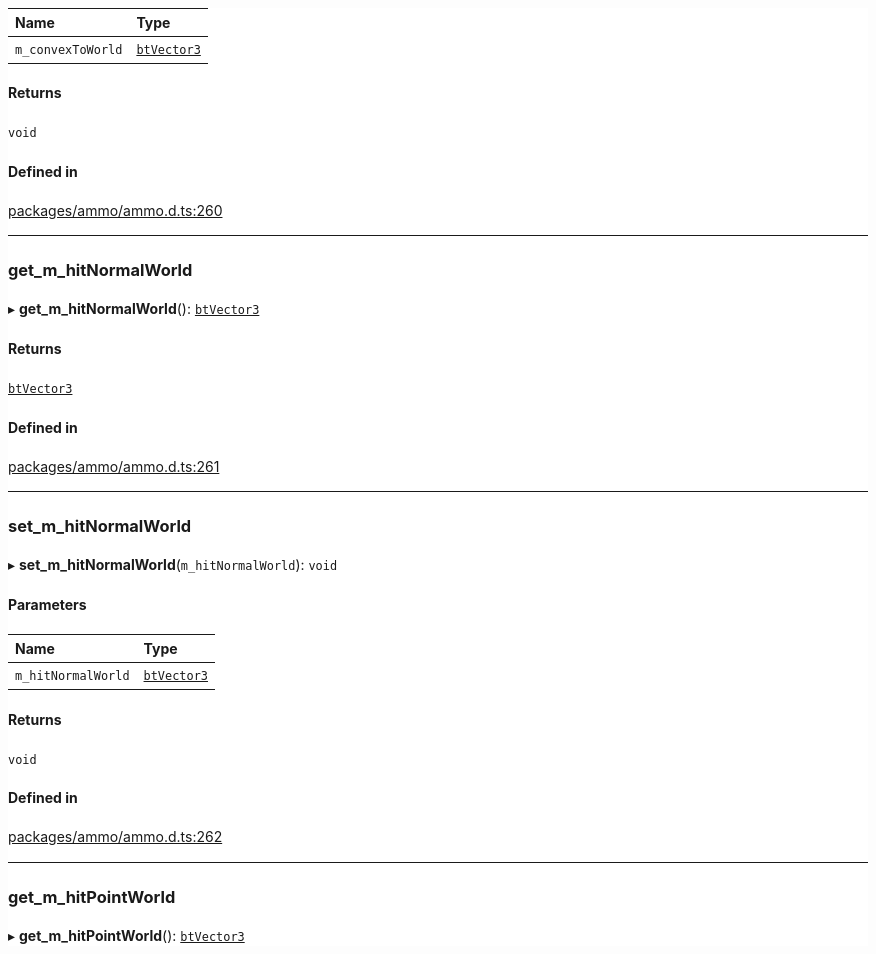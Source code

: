 | Name | Type |
| :------ | :------ |
| `m_convexToWorld` | [`btVector3`](Ammo.btVector3.md) |

#### Returns

`void`

#### Defined in

[packages/ammo/ammo.d.ts:260](https://github.com/Orillusion/orillusion/blob/main/packages/ammo/ammo.d.ts#L260)

___

### get\_m\_hitNormalWorld

▸ **get_m_hitNormalWorld**(): [`btVector3`](Ammo.btVector3.md)

#### Returns

[`btVector3`](Ammo.btVector3.md)

#### Defined in

[packages/ammo/ammo.d.ts:261](https://github.com/Orillusion/orillusion/blob/main/packages/ammo/ammo.d.ts#L261)

___

### set\_m\_hitNormalWorld

▸ **set_m_hitNormalWorld**(`m_hitNormalWorld`): `void`

#### Parameters

| Name | Type |
| :------ | :------ |
| `m_hitNormalWorld` | [`btVector3`](Ammo.btVector3.md) |

#### Returns

`void`

#### Defined in

[packages/ammo/ammo.d.ts:262](https://github.com/Orillusion/orillusion/blob/main/packages/ammo/ammo.d.ts#L262)

___

### get\_m\_hitPointWorld

▸ **get_m_hitPointWorld**(): [`btVector3`](Ammo.btVector3.md)
